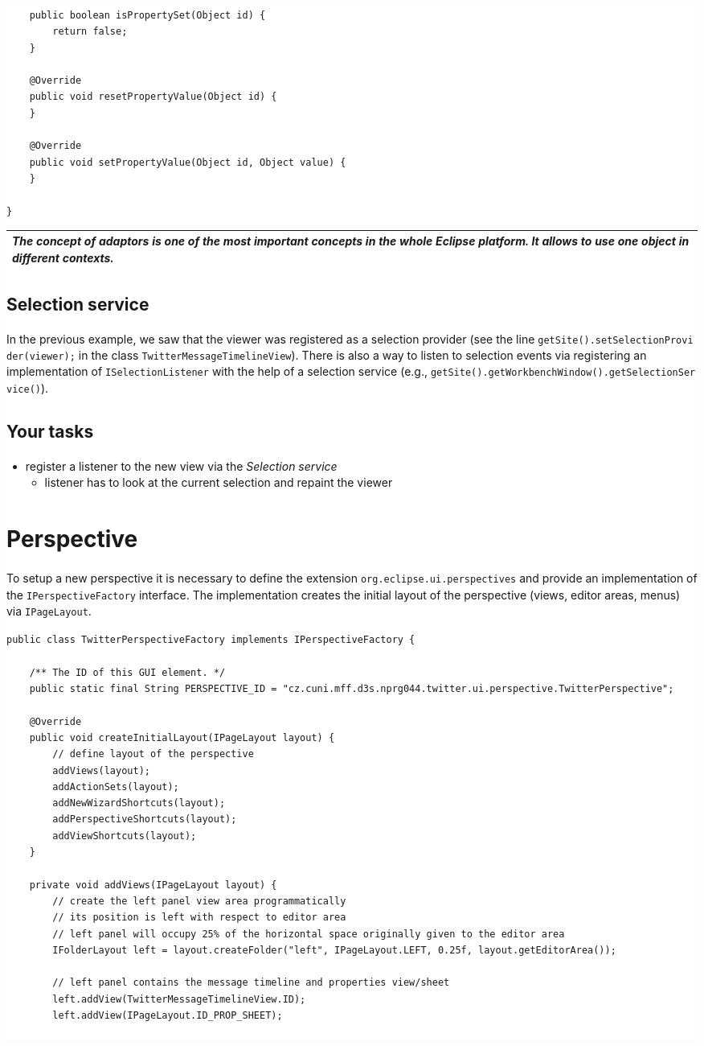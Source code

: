 ```
	public boolean isPropertySet(Object id) {
		return false;
	}

	@Override
	public void resetPropertyValue(Object id) {
	}

	@Override
	public void setPropertyValue(Object id, Object value) {
	}

}
```

| _The concept of adaptors is one of the most important concepts in the whole Eclipse platform. It allows to use one object in different contexts._ |
|:--------------------------------------------------------------------------------------------------------------------------------------------------|

## Selection service ##
In the previous example, we saw that the viewer was registered as a selection provider (see the line `getSite().setSelectionProvider(viewer);` in the class `TwitterMessageTimelineView`). There is also a way to listen to selection events via registering an implementation of `ISelectionListener` with the help of a selection service (e.g., `getSite().getWorkbenchWindow().getSelectionService()`).

## Your tasks ##
  * register a listener to the new view via the _Selection service_
    * listener has to look at the current selection and repaint the viewer

# Perspective #
To setup a new perspective it is necessary to define the extension `org.eclipse.ui.perspectives` and provide an implementation of the `IPerspectiveFactory` interface.
The implementation creates the initial layout of the perspective (views, editor areas, menus) via `IPageLayout`.
```
public class TwitterPerspectiveFactory implements IPerspectiveFactory {
	
	/** The ID of this GUI element. */
	public static final String PERSPECTIVE_ID = "cz.cuni.mff.d3s.nprg044.twitter.ui.perspective.TwitterPerspective";

	@Override
	public void createInitialLayout(IPageLayout layout) {
		// define layout of the perspective
		addViews(layout);
		addActionSets(layout);
		addNewWizardShortcuts(layout);
		addPerspectiveShortcuts(layout);
		addViewShortcuts(layout);
	}

	private void addViews(IPageLayout layout) {
		// create the left panel view area programmatically
		// its position is left with respect to editor area
		// left panel will occupy 25% of the horizontal space originally given to the editor area
		IFolderLayout left = layout.createFolder("left", IPageLayout.LEFT, 0.25f, layout.getEditorArea());
		
		// left panel contains the message timeline and properties view/sheet
		left.addView(TwitterMessageTimelineView.ID);
		left.addView(IPageLayout.ID_PROP_SHEET);
		
```